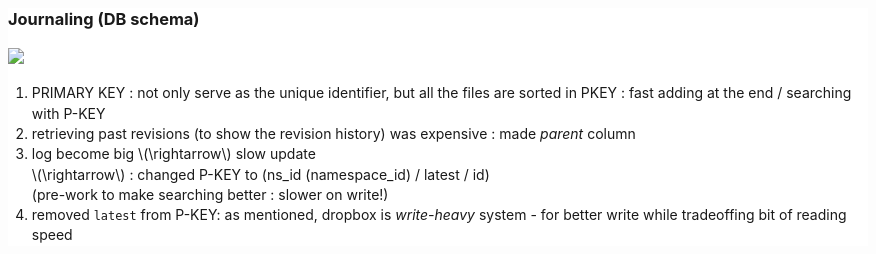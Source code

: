 ### Journaling (DB schema)
<img src="{{site.url}}/images/coding/mod_journal.png" width="700">

1. PRIMARY KEY : not only serve as the unique identifier, but all the files are sorted in PKEY : fast adding at the end / searching with P-KEY
2. retrieving past revisions (to show the revision history) was expensive : made _parent_ column
3. log become big \\(\rightarrow\\) slow update  
    \\(\rightarrow\\) : changed P-KEY to (ns_id (namespace_id) / latest / id)  
    (pre-work to make searching better : slower on write!)
4. removed `latest` from P-KEY: as mentioned, dropbox is _write-heavy_ system - for better write while tradeoffing bit of reading speed


